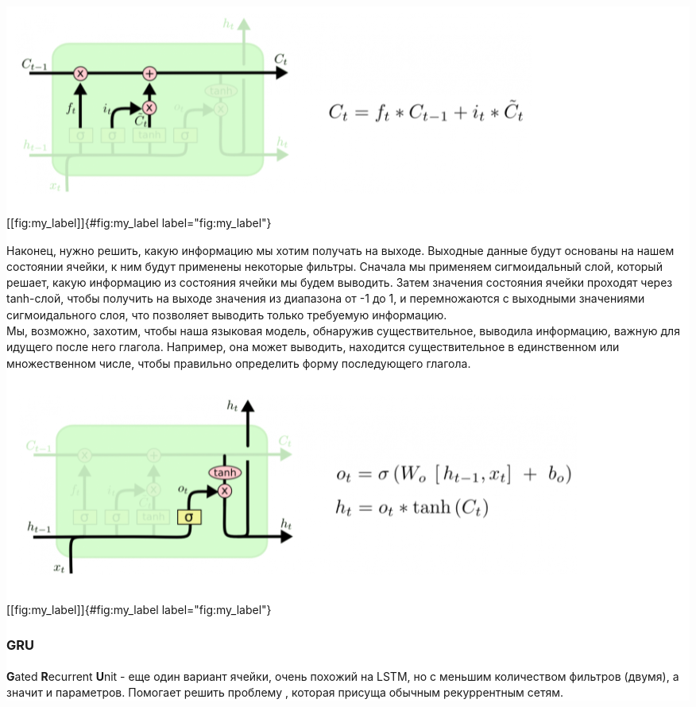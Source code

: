 ![](images/rnn11.png)

[\[fig:my\_label\]]{#fig:my_label label="fig:my_label"}

Наконец, нужно решить, какую информацию мы хотим получать на выходе.
Выходные данные будут основаны на нашем состоянии ячейки, к ним будут
применены некоторые фильтры. Сначала мы применяем сигмоидальный слой,
который решает, какую информацию из состояния ячейки мы будем выводить.
Затем значения состояния ячейки проходят через tanh-слой, чтобы получить
на выходе значения из диапазона от -1 до 1, и перемножаются с выходными
значениями сигмоидального слоя, что позволяет выводить только требуемую
информацию.\
Мы, возможно, захотим, чтобы наша языковая модель, обнаружив
существительное, выводила информацию, важную для идущего после него
глагола. Например, она может выводить, находится существительное в
единственном или множественном числе, чтобы правильно определить форму
последующего глагола.

![](images/rnn12.png)

[\[fig:my\_label\]]{#fig:my_label label="fig:my_label"}

### GRU

**G**ated **R**ecurrent **U**nit - еще один вариант ячейки, очень
похожий на LSTM, но с меньшим количеством фильтров (двумя), а значит и
параметров. Помогает решить проблему , которая присуща обычным
рекуррентным сетям.
